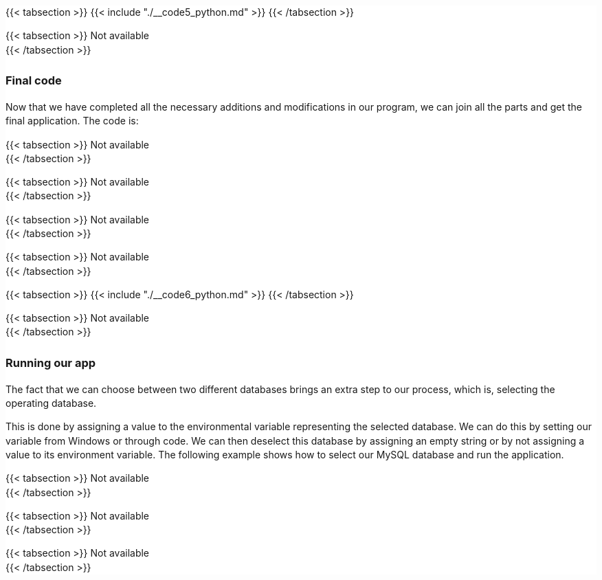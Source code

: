 {{< tabsection >}}
  {{< include "./__code5_python.md" >}}
{{< /tabsection >}}

{{< tabsection >}}
  Not available  
{{< /tabsection >}}

### Final code

Now that we have completed all the necessary additions and modifications in our program, we can join all the parts and get the final application. The code is:

{{< tabsection >}}
  Not available  
{{< /tabsection >}}

{{< tabsection >}}
 Not available  
{{< /tabsection >}}

{{< tabsection >}}
 Not available  
{{< /tabsection >}}

{{< tabsection >}}
  Not available  
{{< /tabsection >}}

{{< tabsection >}}
  {{< include "./__code6_python.md" >}}
{{< /tabsection >}}

{{< tabsection >}}
  Not available  
{{< /tabsection >}}

### Running our app

The fact that we can choose between two different databases brings an extra step to our process, which is, selecting the operating database.

This is done by assigning a value to the environmental variable representing the selected database. We can do this by setting our variable from Windows or through code. We can then deselect this database by assigning an empty string or by not assigning a value to its environment variable. The following example shows how to select our MySQL database and run the application. 

{{< tabsection >}}
  Not available  
{{< /tabsection >}}

{{< tabsection >}}
 Not available  
{{< /tabsection >}}

{{< tabsection >}}
 Not available  
{{< /tabsection >}}
